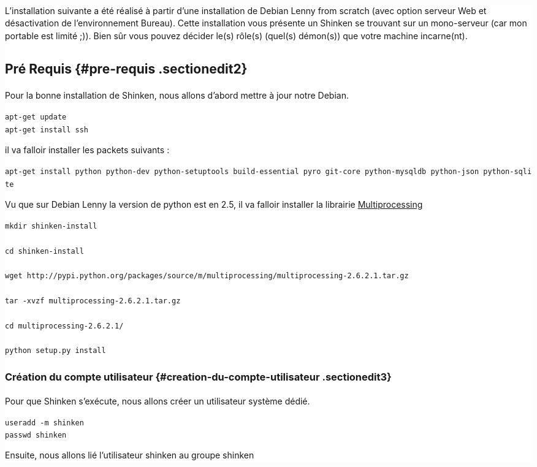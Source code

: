 L’installation suivante a été réalisé à partir d’une installation de
Debian Lenny from scratch (avec option serveur Web et désactivation de
l’environnement Bureau). Cette installation vous présente un Shinken se
trouvant sur un mono-serveur (car mon portable est limité ;)). Bien sûr
vous pouvez décider le(s) rôle(s) (quel(s) démon(s)) que votre machine
incarne(nt).

Pré Requis {#pre-requis .sectionedit2}
----------

Pour la bonne installation de Shinken, nous allons d’abord mettre à jour
notre Debian.

~~~~ {.code}
apt-get update
apt-get install ssh
~~~~

il va falloir installer les packets suivants :

~~~~ {.code}
apt-get install python python-dev python-setuptools build-essential pyro git-core python-mysqldb python-json python-sqlite
~~~~

Vu que sur Debian Lenny la version de python est en 2.5, il va falloir
installer la librairie
[Multiprocessing](http://pypi.python.org/packages/source/m/multiprocessing/multiprocessing-2.6.2.1.tar.gz "http://pypi.python.org/packages/source/m/multiprocessing/multiprocessing-2.6.2.1.tar.gz")

~~~~ {.code}
mkdir shinken-install

cd shinken-install

wget http://pypi.python.org/packages/source/m/multiprocessing/multiprocessing-2.6.2.1.tar.gz

tar -xvzf multiprocessing-2.6.2.1.tar.gz

cd multiprocessing-2.6.2.1/

python setup.py install
~~~~

### Création du compte utilisateur {#creation-du-compte-utilisateur .sectionedit3}

Pour que Shinken s’exécute, nous allons créer un utilisateur système
dédié.

~~~~ {.code}
useradd -m shinken
passwd shinken
~~~~

Ensuite, nous allons lié l’utilisateur shinken au groupe shinken
